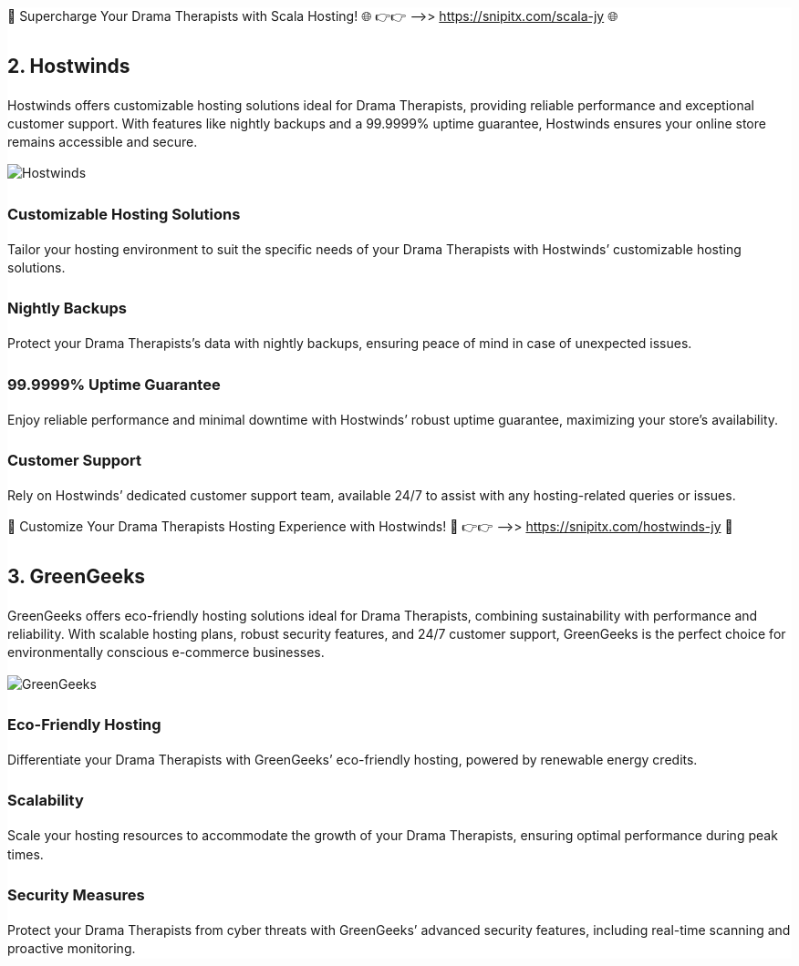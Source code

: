 🚀 Supercharge Your Drama Therapists with Scala Hosting! 🌐
👉👉 -->> https://snipitx.com/scala-jy 🌐

## 2. Hostwinds

Hostwinds offers customizable hosting solutions ideal for Drama Therapists, providing reliable performance and exceptional customer support. With features like nightly backups and a 99.9999% uptime guarantee, Hostwinds ensures your online store remains accessible and secure.

![Hostwinds](https://i.imgur.com/53aSNXx.jpeg "Hostwinds Hosting")

### Customizable Hosting Solutions
Tailor your hosting environment to suit the specific needs of your Drama Therapists with Hostwinds’ customizable hosting solutions.

### Nightly Backups
Protect your Drama Therapists’s data with nightly backups, ensuring peace of mind in case of unexpected issues.

### 99.9999% Uptime Guarantee
Enjoy reliable performance and minimal downtime with Hostwinds’ robust uptime guarantee, maximizing your store’s availability.

### Customer Support
Rely on Hostwinds’ dedicated customer support team, available 24/7 to assist with any hosting-related queries or issues.

🌟 Customize Your Drama Therapists Hosting Experience with Hostwinds! 🚀
👉👉 -->> https://snipitx.com/hostwinds-jy 🚀


## 3. GreenGeeks

GreenGeeks offers eco-friendly hosting solutions ideal for Drama Therapists, combining sustainability with performance and reliability. With scalable hosting plans, robust security features, and 24/7 customer support, GreenGeeks is the perfect choice for environmentally conscious e-commerce businesses.

![GreenGeeks](https://i.imgur.com/eEwuntu.jpg "GreenGeeks Hosting")

### Eco-Friendly Hosting
Differentiate your Drama Therapists with GreenGeeks’ eco-friendly hosting, powered by renewable energy credits.

### Scalability
Scale your hosting resources to accommodate the growth of your Drama Therapists, ensuring optimal performance during peak times.

### Security Measures
Protect your Drama Therapists from cyber threats with GreenGeeks’ advanced security features, including real-time scanning and proactive monitoring.
